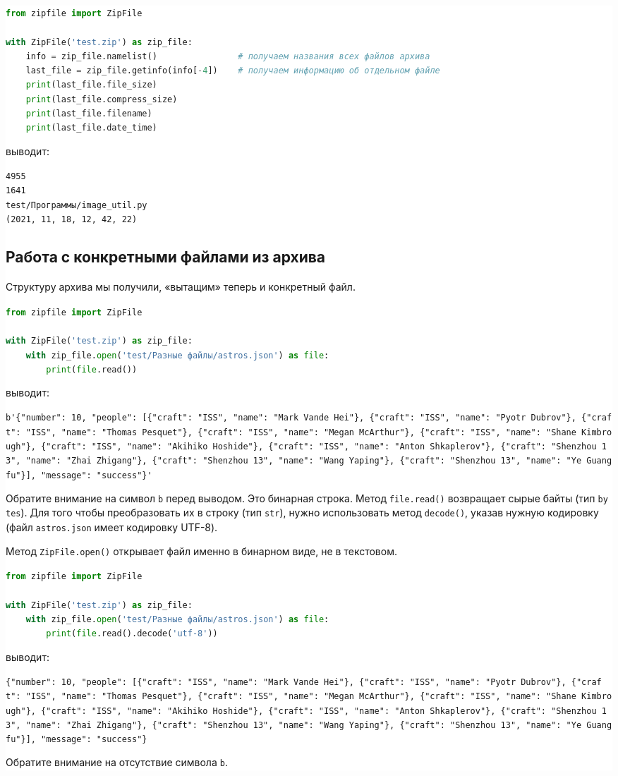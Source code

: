 ```python
from zipfile import ZipFile

with ZipFile('test.zip') as zip_file:
    info = zip_file.namelist()                # получаем названия всех файлов архива
    last_file = zip_file.getinfo(info[-4])    # получаем информацию об отдельном файле
    print(last_file.file_size)
    print(last_file.compress_size)
    print(last_file.filename)
    print(last_file.date_time)
```
выводит:
```no-highlight
4955
1641
test/Программы/image_util.py
(2021, 11, 18, 12, 42, 22)
```
## Работа с конкретными файлами из архива

Структуру архива мы получили, «вытащим» теперь и конкретный файл.

```python
from zipfile import ZipFile

with ZipFile('test.zip') as zip_file:
    with zip_file.open('test/Разные файлы/astros.json') as file:
        print(file.read())
```
выводит:
```no-highlight
b'{"number": 10, "people": [{"craft": "ISS", "name": "Mark Vande Hei"}, {"craft": "ISS", "name": "Pyotr Dubrov"}, {"craft": "ISS", "name": "Thomas Pesquet"}, {"craft": "ISS", "name": "Megan McArthur"}, {"craft": "ISS", "name": "Shane Kimbrough"}, {"craft": "ISS", "name": "Akihiko Hoshide"}, {"craft": "ISS", "name": "Anton Shkaplerov"}, {"craft": "Shenzhou 13", "name": "Zhai Zhigang"}, {"craft": "Shenzhou 13", "name": "Wang Yaping"}, {"craft": "Shenzhou 13", "name": "Ye Guangfu"}], "message": "success"}'
```

Обратите внимание на символ `b` перед выводом. Это бинарная строка. Метод `file.read()` возвращает сырые байты (тип `bytes`). Для того чтобы преобразовать их в строку (тип `str`), нужно использовать метод `decode()`, указав нужную кодировку (файл `astros.json` имеет кодировку UTF-8).

Метод `ZipFile.open()` открывает файл именно в бинарном виде, не в текстовом.

```python
from zipfile import ZipFile

with ZipFile('test.zip') as zip_file:
    with zip_file.open('test/Разные файлы/astros.json') as file:
        print(file.read().decode('utf-8'))
```
выводит:
```no-highlight
{"number": 10, "people": [{"craft": "ISS", "name": "Mark Vande Hei"}, {"craft": "ISS", "name": "Pyotr Dubrov"}, {"craft": "ISS", "name": "Thomas Pesquet"}, {"craft": "ISS", "name": "Megan McArthur"}, {"craft": "ISS", "name": "Shane Kimbrough"}, {"craft": "ISS", "name": "Akihiko Hoshide"}, {"craft": "ISS", "name": "Anton Shkaplerov"}, {"craft": "Shenzhou 13", "name": "Zhai Zhigang"}, {"craft": "Shenzhou 13", "name": "Wang Yaping"}, {"craft": "Shenzhou 13", "name": "Ye Guangfu"}], "message": "success"}
```
Обратите внимание на отсутствие символа `b`.
